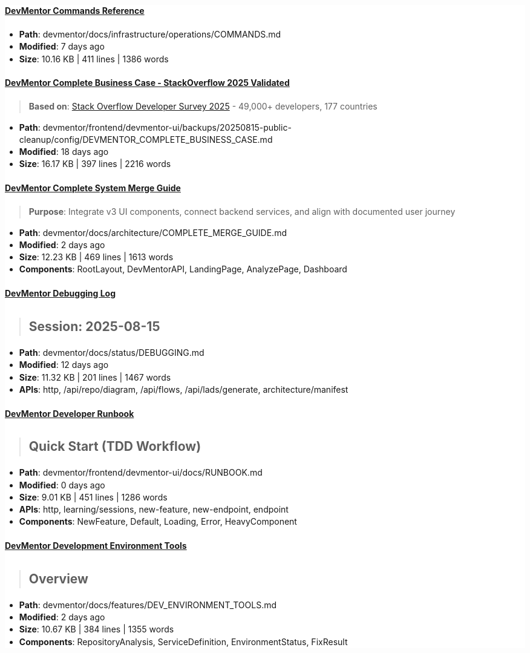 #### [DevMentor Commands Reference](../../devmentor/docs/infrastructure/operations/COMMANDS.md)
- **Path**: devmentor/docs/infrastructure/operations/COMMANDS.md
- **Modified**: 7 days ago
- **Size**: 10.16 KB | 411 lines | 1386 words

#### [DevMentor Complete Business Case - StackOverflow 2025 Validated](../../devmentor/frontend/devmentor-ui/backups/20250815-public-cleanup/config/DEVMENTOR_COMPLETE_BUSINESS_CASE.md)
> **Based on**: [Stack Overflow Developer Survey 2025](https://survey.stackoverflow.co/2025/) - 49,000+ developers, 177 countries  
- **Path**: devmentor/frontend/devmentor-ui/backups/20250815-public-cleanup/config/DEVMENTOR_COMPLETE_BUSINESS_CASE.md
- **Modified**: 18 days ago
- **Size**: 16.17 KB | 397 lines | 2216 words

#### [DevMentor Complete System Merge Guide](../../devmentor/docs/architecture/COMPLETE_MERGE_GUIDE.md)
> **Purpose**: Integrate v3 UI components, connect backend services, and align with documented user journey
- **Path**: devmentor/docs/architecture/COMPLETE_MERGE_GUIDE.md
- **Modified**: 2 days ago
- **Size**: 12.23 KB | 469 lines | 1613 words
- **Components**: RootLayout, DevMentorAPI, LandingPage, AnalyzePage, Dashboard

#### [DevMentor Debugging Log](../../devmentor/docs/status/DEBUGGING.md)
> ## Session: 2025-08-15
- **Path**: devmentor/docs/status/DEBUGGING.md
- **Modified**: 12 days ago
- **Size**: 11.32 KB | 201 lines | 1467 words
- **APIs**: http, /api/repo/diagram, /api/flows, /api/lads/generate, architecture/manifest

#### [DevMentor Developer Runbook](../../devmentor/frontend/devmentor-ui/docs/RUNBOOK.md)
> ## Quick Start (TDD Workflow)
- **Path**: devmentor/frontend/devmentor-ui/docs/RUNBOOK.md
- **Modified**: 0 days ago
- **Size**: 9.01 KB | 451 lines | 1286 words
- **APIs**: http, learning/sessions, new-feature, new-endpoint, endpoint
- **Components**: NewFeature, Default, Loading, Error, HeavyComponent

#### [DevMentor Development Environment Tools](../../devmentor/docs/features/DEV_ENVIRONMENT_TOOLS.md)
> ## Overview
- **Path**: devmentor/docs/features/DEV_ENVIRONMENT_TOOLS.md
- **Modified**: 2 days ago
- **Size**: 10.67 KB | 384 lines | 1355 words
- **Components**: RepositoryAnalysis, ServiceDefinition, EnvironmentStatus, FixResult

